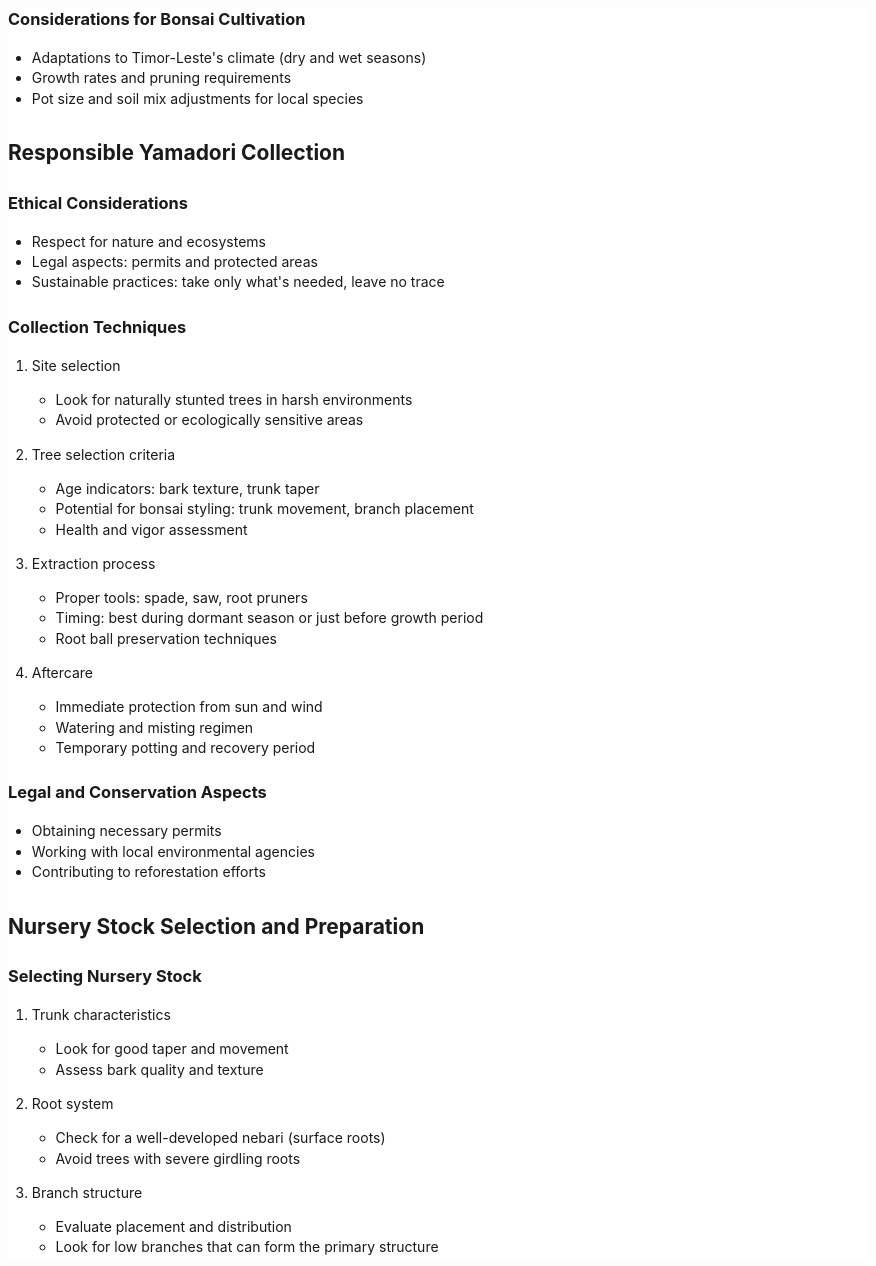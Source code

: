### Considerations for Bonsai Cultivation
- Adaptations to Timor-Leste's climate (dry and wet seasons)
- Growth rates and pruning requirements
- Pot size and soil mix adjustments for local species

## Responsible Yamadori Collection

### Ethical Considerations
- Respect for nature and ecosystems
- Legal aspects: permits and protected areas
- Sustainable practices: take only what's needed, leave no trace

### Collection Techniques
1. Site selection
   - Look for naturally stunted trees in harsh environments
   - Avoid protected or ecologically sensitive areas

2. Tree selection criteria
   - Age indicators: bark texture, trunk taper
   - Potential for bonsai styling: trunk movement, branch placement
   - Health and vigor assessment

3. Extraction process
   - Proper tools: spade, saw, root pruners
   - Timing: best during dormant season or just before growth period
   - Root ball preservation techniques

4. Aftercare
   - Immediate protection from sun and wind
   - Watering and misting regimen
   - Temporary potting and recovery period

### Legal and Conservation Aspects
- Obtaining necessary permits
- Working with local environmental agencies
- Contributing to reforestation efforts

## Nursery Stock Selection and Preparation

### Selecting Nursery Stock
1. Trunk characteristics
   - Look for good taper and movement
   - Assess bark quality and texture

2. Root system
   - Check for a well-developed nebari (surface roots)
   - Avoid trees with severe girdling roots

3. Branch structure
   - Evaluate placement and distribution
   - Look for low branches that can form the primary structure
